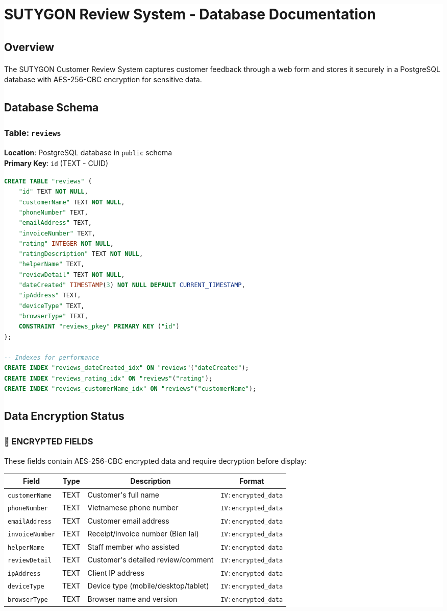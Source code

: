 # SUTYGON Review System - Database Documentation

## Overview

The SUTYGON Customer Review System captures customer feedback through a web form and stores it securely in a PostgreSQL database with AES-256-CBC encryption for sensitive data.

## Database Schema

### Table: `reviews`

**Location**: PostgreSQL database in `public` schema  
**Primary Key**: `id` (TEXT - CUID)

```sql
CREATE TABLE "reviews" (
    "id" TEXT NOT NULL,
    "customerName" TEXT NOT NULL,
    "phoneNumber" TEXT,
    "emailAddress" TEXT,
    "invoiceNumber" TEXT,
    "rating" INTEGER NOT NULL,
    "ratingDescription" TEXT NOT NULL,
    "helperName" TEXT,
    "reviewDetail" TEXT NOT NULL,
    "dateCreated" TIMESTAMP(3) NOT NULL DEFAULT CURRENT_TIMESTAMP,
    "ipAddress" TEXT,
    "deviceType" TEXT,
    "browserType" TEXT,
    CONSTRAINT "reviews_pkey" PRIMARY KEY ("id")
);

-- Indexes for performance
CREATE INDEX "reviews_dateCreated_idx" ON "reviews"("dateCreated");
CREATE INDEX "reviews_rating_idx" ON "reviews"("rating");
CREATE INDEX "reviews_customerName_idx" ON "reviews"("customerName");
```

## Data Encryption Status

### 🔐 ENCRYPTED FIELDS

These fields contain AES-256-CBC encrypted data and require decryption before display:

| Field           | Type | Description                         | Format              |
| --------------- | ---- | ----------------------------------- | ------------------- |
| `customerName`  | TEXT | Customer's full name                | `IV:encrypted_data` |
| `phoneNumber`   | TEXT | Vietnamese phone number             | `IV:encrypted_data` |
| `emailAddress`  | TEXT | Customer email address              | `IV:encrypted_data` |
| `invoiceNumber` | TEXT | Receipt/invoice number (Bien lai)   | `IV:encrypted_data` |
| `helperName`    | TEXT | Staff member who assisted           | `IV:encrypted_data` |
| `reviewDetail`  | TEXT | Customer's detailed review/comment  | `IV:encrypted_data` |
| `ipAddress`     | TEXT | Client IP address                   | `IV:encrypted_data` |
| `deviceType`    | TEXT | Device type (mobile/desktop/tablet) | `IV:encrypted_data` |
| `browserType`   | TEXT | Browser name and version            | `IV:encrypted_data` |
